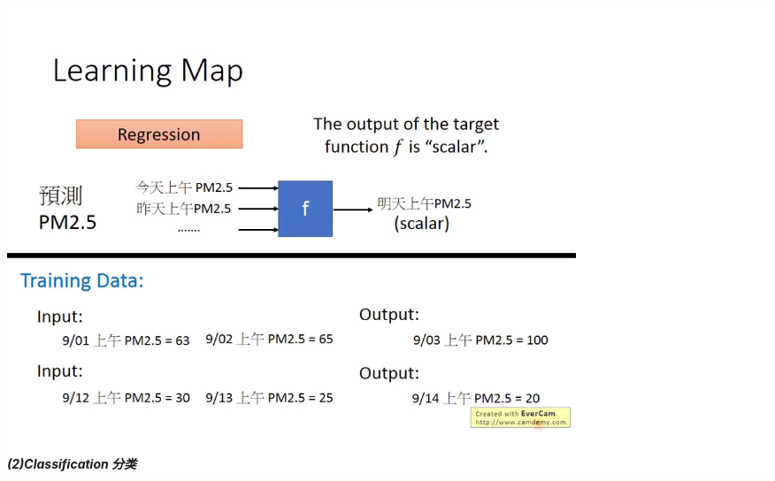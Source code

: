 <img src="https://github.com/BobWang4/DataWhale_learnNotes/blob/main/%E6%9D%8E%E5%AE%8F%E6%AF%85%E6%9C%BA%E5%99%A8%E5%AD%A6%E4%B9%A0/day01/3%E3%80%81regression.png?raw=true" alt="img" style="zoom:67%;" />

##### (2)Classification 分类
